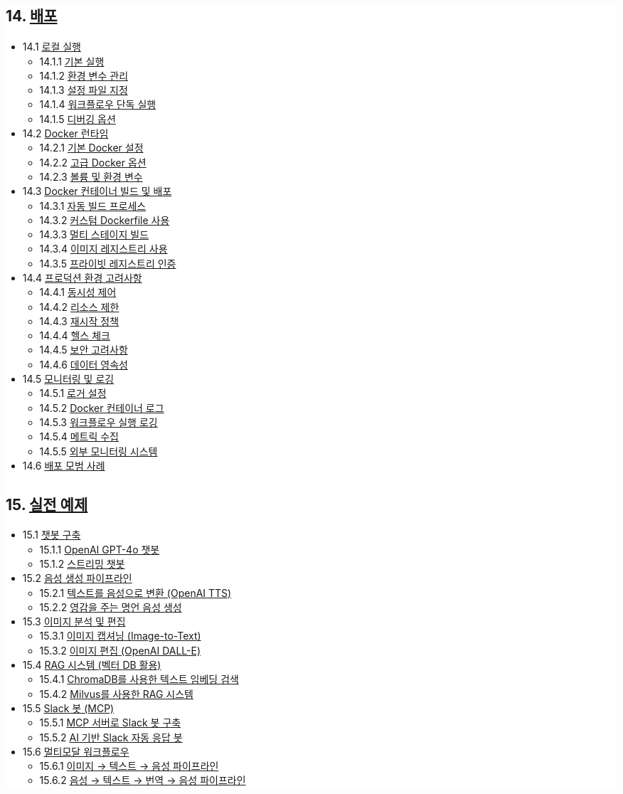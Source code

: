 ## 14. [배포](./14-deployment.md)
- 14.1 [로컬 실행](./14-deployment.md#141-로컬-실행)
  - 14.1.1 [기본 실행](./14-deployment.md#1411-기본-실행)
  - 14.1.2 [환경 변수 관리](./14-deployment.md#1412-환경-변수-관리)
  - 14.1.3 [설정 파일 지정](./14-deployment.md#1413-설정-파일-지정)
  - 14.1.4 [워크플로우 단독 실행](./14-deployment.md#1414-워크플로우-단독-실행)
  - 14.1.5 [디버깅 옵션](./14-deployment.md#1415-디버깅-옵션)
- 14.2 [Docker 런타임](./14-deployment.md#142-docker-런타임)
  - 14.2.1 [기본 Docker 설정](./14-deployment.md#1421-기본-docker-설정)
  - 14.2.2 [고급 Docker 옵션](./14-deployment.md#1422-고급-docker-옵션)
  - 14.2.3 [볼륨 및 환경 변수](./14-deployment.md#1423-볼륨-및-환경-변수)
- 14.3 [Docker 컨테이너 빌드 및 배포](./14-deployment.md#143-docker-컨테이너-빌드-및-배포)
  - 14.3.1 [자동 빌드 프로세스](./14-deployment.md#1431-자동-빌드-프로세스)
  - 14.3.2 [커스텀 Dockerfile 사용](./14-deployment.md#1432-커스텀-dockerfile-사용)
  - 14.3.3 [멀티 스테이지 빌드](./14-deployment.md#1433-멀티-스테이지-빌드)
  - 14.3.4 [이미지 레지스트리 사용](./14-deployment.md#1434-이미지-레지스트리-사용)
  - 14.3.5 [프라이빗 레지스트리 인증](./14-deployment.md#1435-프라이빗-레지스트리-인증)
- 14.4 [프로덕션 환경 고려사항](./14-deployment.md#144-프로덕션-환경-고려사항)
  - 14.4.1 [동시성 제어](./14-deployment.md#1441-동시성-제어)
  - 14.4.2 [리소스 제한](./14-deployment.md#1442-리소스-제한)
  - 14.4.3 [재시작 정책](./14-deployment.md#1443-재시작-정책)
  - 14.4.4 [헬스 체크](./14-deployment.md#1444-헬스-체크)
  - 14.4.5 [보안 고려사항](./14-deployment.md#1445-보안-고려사항)
  - 14.4.6 [데이터 영속성](./14-deployment.md#1446-데이터-영속성)
- 14.5 [모니터링 및 로깅](./14-deployment.md#145-모니터링-및-로깅)
  - 14.5.1 [로거 설정](./14-deployment.md#1451-로거-설정)
  - 14.5.2 [Docker 컨테이너 로그](./14-deployment.md#1452-docker-컨테이너-로그)
  - 14.5.3 [워크플로우 실행 로깅](./14-deployment.md#1453-워크플로우-실행-로깅)
  - 14.5.4 [메트릭 수집](./14-deployment.md#1454-메트릭-수집)
  - 14.5.5 [외부 모니터링 시스템](./14-deployment.md#1455-외부-모니터링-시스템)
- 14.6 [배포 모범 사례](./14-deployment.md#146-배포-모범-사례)

## 15. [실전 예제](./15-practical-examples.md)
- 15.1 [챗봇 구축](./15-practical-examples.md#151-챗봇-구축)
  - 15.1.1 [OpenAI GPT-4o 챗봇](./15-practical-examples.md#1511-openai-gpt-4o-챗봇)
  - 15.1.2 [스트리밍 챗봇](./15-practical-examples.md#1512-스트리밍-챗봇)
- 15.2 [음성 생성 파이프라인](./15-practical-examples.md#152-음성-생성-파이프라인)
  - 15.2.1 [텍스트를 음성으로 변환 (OpenAI TTS)](./15-practical-examples.md#1521-텍스트를-음성으로-변환-openai-tts)
  - 15.2.2 [영감을 주는 명언 음성 생성](./15-practical-examples.md#1522-영감을-주는-명언-음성-생성)
- 15.3 [이미지 분석 및 편집](./15-practical-examples.md#153-이미지-분석-및-편집)
  - 15.3.1 [이미지 캡셔닝 (Image-to-Text)](./15-practical-examples.md#1531-이미지-캡셔닝-image-to-text)
  - 15.3.2 [이미지 편집 (OpenAI DALL-E)](./15-practical-examples.md#1532-이미지-편집-openai-dall-e)
- 15.4 [RAG 시스템 (벡터 DB 활용)](./15-practical-examples.md#154-rag-시스템-벡터-db-활용)
  - 15.4.1 [ChromaDB를 사용한 텍스트 임베딩 검색](./15-practical-examples.md#1541-chromadb를-사용한-텍스트-임베딩-검색)
  - 15.4.2 [Milvus를 사용한 RAG 시스템](./15-practical-examples.md#1542-milvus를-사용한-rag-시스템)
- 15.5 [Slack 봇 (MCP)](./15-practical-examples.md#155-slack-봇-mcp)
  - 15.5.1 [MCP 서버로 Slack 봇 구축](./15-practical-examples.md#1551-mcp-서버로-slack-봇-구축)
  - 15.5.2 [AI 기반 Slack 자동 응답 봇](./15-practical-examples.md#1552-ai-기반-slack-자동-응답-봇)
- 15.6 [멀티모달 워크플로우](./15-practical-examples.md#156-멀티모달-워크플로우)
  - 15.6.1 [이미지 → 텍스트 → 음성 파이프라인](./15-practical-examples.md#1561-이미지--텍스트--음성-파이프라인)
  - 15.6.2 [음성 → 텍스트 → 번역 → 음성 파이프라인](./15-practical-examples.md#1562-음성--텍스트--번역--음성-파이프라인)
